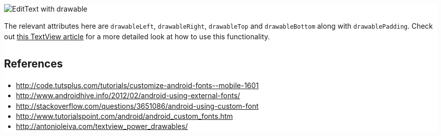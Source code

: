 ![EditText with drawable](https://i.imgur.com/GZiIf1C.png)

The relevant attributes here are `drawableLeft`, `drawableRight`, `drawableTop` and `drawableBottom` along with `drawablePadding`. Check out [this TextView article](http://antonioleiva.com/textview_power_drawables/) for a more detailed look at how to use this functionality. 

## References

* <http://code.tutsplus.com/tutorials/customize-android-fonts--mobile-1601>
* <http://www.androidhive.info/2012/02/android-using-external-fonts/>
* <http://stackoverflow.com/questions/3651086/android-using-custom-font>
* <http://www.tutorialspoint.com/android/android_custom_fonts.htm>
* <http://antonioleiva.com/textview_power_drawables/>